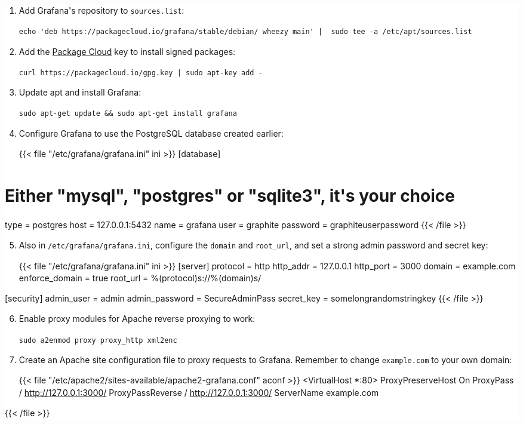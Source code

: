 1.  Add Grafana's repository to `sources.list`:

        echo 'deb https://packagecloud.io/grafana/stable/debian/ wheezy main' |  sudo tee -a /etc/apt/sources.list

2.  Add the [Package Cloud](https://packagecloud.io/grafana) key to install signed packages:

        curl https://packagecloud.io/gpg.key | sudo apt-key add -

3.  Update apt and install Grafana:

        sudo apt-get update && sudo apt-get install grafana

4.  Configure Grafana to use the PostgreSQL database created earlier:

    {{< file "/etc/grafana/grafana.ini" ini >}}
[database]
# Either "mysql", "postgres" or "sqlite3", it's your choice
type = postgres
host = 127.0.0.1:5432
name = grafana
user = graphite
password = graphiteuserpassword
{{< /file >}}


5.  Also in `/etc/grafana/grafana.ini`, configure the `domain` and `root_url`, and set a strong admin password and secret key:

    {{< file "/etc/grafana/grafana.ini" ini >}}
[server]
protocol = http
http_addr = 127.0.0.1
http_port = 3000
domain = example.com
enforce_domain = true
root_url = %(protocol)s://%(domain)s/

[security]
admin_user = admin
admin_password = SecureAdminPass
secret_key = somelongrandomstringkey
{{< /file >}}


6.  Enable proxy modules for Apache reverse proxying to work:

        sudo a2enmod proxy proxy_http xml2enc

7.  Create an Apache site configuration file to proxy requests to Grafana. Remember to change `example.com` to your own domain:

    {{< file "/etc/apache2/sites-available/apache2-grafana.conf" aconf >}}
<VirtualHost *:80>
    ProxyPreserveHost On
    ProxyPass / http://127.0.0.1:3000/
    ProxyPassReverse / http://127.0.0.1:3000/
    ServerName example.com
</VirtualHost>
{{< /file >}}
